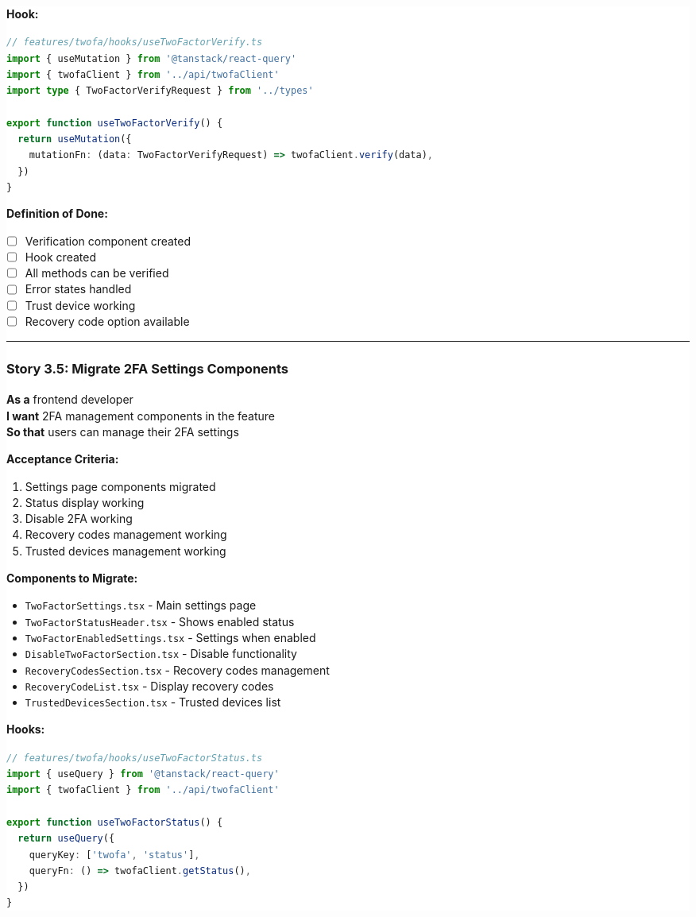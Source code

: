 **Hook:**
```typescript
// features/twofa/hooks/useTwoFactorVerify.ts
import { useMutation } from '@tanstack/react-query'
import { twofaClient } from '../api/twofaClient'
import type { TwoFactorVerifyRequest } from '../types'

export function useTwoFactorVerify() {
  return useMutation({
    mutationFn: (data: TwoFactorVerifyRequest) => twofaClient.verify(data),
  })
}
```

**Definition of Done:**
- [ ] Verification component created
- [ ] Hook created
- [ ] All methods can be verified
- [ ] Error states handled
- [ ] Trust device working
- [ ] Recovery code option available

---

### Story 3.5: Migrate 2FA Settings Components

**As a** frontend developer  
**I want** 2FA management components in the feature  
**So that** users can manage their 2FA settings

**Acceptance Criteria:**
1. Settings page components migrated
2. Status display working
3. Disable 2FA working
4. Recovery codes management working
5. Trusted devices management working

**Components to Migrate:**
- `TwoFactorSettings.tsx` - Main settings page
- `TwoFactorStatusHeader.tsx` - Shows enabled status
- `TwoFactorEnabledSettings.tsx` - Settings when enabled
- `DisableTwoFactorSection.tsx` - Disable functionality
- `RecoveryCodesSection.tsx` - Recovery codes management
- `RecoveryCodeList.tsx` - Display recovery codes
- `TrustedDevicesSection.tsx` - Trusted devices list

**Hooks:**
```typescript
// features/twofa/hooks/useTwoFactorStatus.ts
import { useQuery } from '@tanstack/react-query'
import { twofaClient } from '../api/twofaClient'

export function useTwoFactorStatus() {
  return useQuery({
    queryKey: ['twofa', 'status'],
    queryFn: () => twofaClient.getStatus(),
  })
}
```
